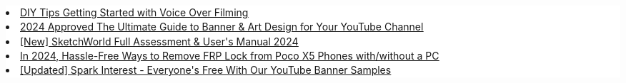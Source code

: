 <li><a href="https://screen-video-capture.techidaily.com/diy-tips-getting-started-with-voice-over-filming/"><u>DIY Tips  Getting Started with Voice Over Filming</u></a></li>
<li><a href="https://youtube-lab.techidaily.com/approved-the-ultimate-guide-to-banner-and-art-design-for-your-youtube-channel/"><u>2024 Approved  The Ultimate Guide to Banner & Art Design for Your YouTube Channel</u></a></li>
<li><a href="https://extra-skills.techidaily.com/new-sketchworld-full-assessment-and-users-manual-2024/"><u>[New] SketchWorld Full Assessment & User's Manual 2024</u></a></li>
<li><a href="https://android-frp.techidaily.com/in-2024-hassle-free-ways-to-remove-frp-lock-from-poco-x5-phones-withwithout-a-pc-by-drfone-android/"><u>In 2024, Hassle-Free Ways to Remove FRP Lock from Poco X5 Phones with/without a PC</u></a></li>
<li><a href="https://youtube-webster.techidaily.com/93505929-updated-spark-interest-everyones-free-with-our-youtube-banner-samples/"><u>[Updated] Spark Interest - Everyone's Free With Our YouTube Banner Samples</u></a></li>
</ul></div>
